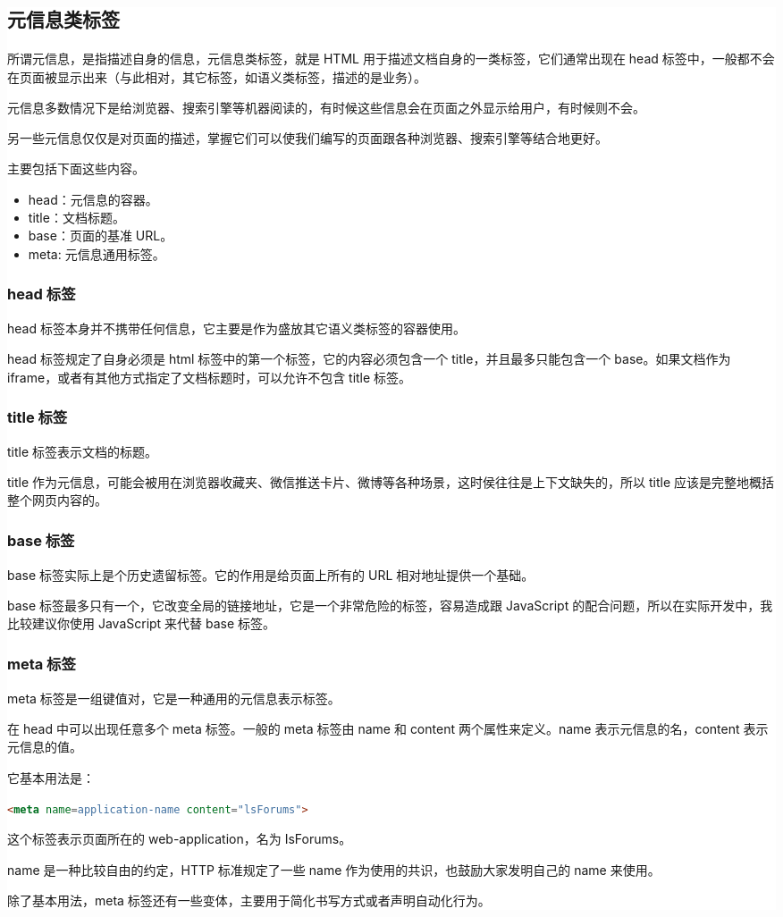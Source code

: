## 元信息类标签

所谓元信息，是指描述自身的信息，元信息类标签，就是 HTML 用于描述文档自身的一类标签，它们通常出现在 head 标签中，一般都不会在页面被显示出来（与此相对，其它标签，如语义类标签，描述的是业务）。

元信息多数情况下是给浏览器、搜索引擎等机器阅读的，有时候这些信息会在页面之外显示给用户，有时候则不会。

另一些元信息仅仅是对页面的描述，掌握它们可以使我们编写的页面跟各种浏览器、搜索引擎等结合地更好。

主要包括下面这些内容。

* head：元信息的容器。
* title：文档标题。
* base：页面的基准 URL。
* meta: 元信息通用标签。



### head 标签

head 标签本身并不携带任何信息，它主要是作为盛放其它语义类标签的容器使用。

head 标签规定了自身必须是 html 标签中的第一个标签，它的内容必须包含一个 title，并且最多只能包含一个 base。如果文档作为 iframe，或者有其他方式指定了文档标题时，可以允许不包含 title 标签。



### title 标签

title 标签表示文档的标题。

title 作为元信息，可能会被用在浏览器收藏夹、微信推送卡片、微博等各种场景，这时侯往往是上下文缺失的，所以 title 应该是完整地概括整个网页内容的。



### base 标签

base 标签实际上是个历史遗留标签。它的作用是给页面上所有的 URL 相对地址提供一个基础。

base 标签最多只有一个，它改变全局的链接地址，它是一个非常危险的标签，容易造成跟 JavaScript 的配合问题，所以在实际开发中，我比较建议你使用 JavaScript 来代替 base 标签。



### meta 标签

meta 标签是一组键值对，它是一种通用的元信息表示标签。

在 head 中可以出现任意多个 meta 标签。一般的 meta 标签由 name 和 content 两个属性来定义。name 表示元信息的名，content 表示元信息的值。

它基本用法是：

```html
<meta name=application-name content="lsForums">
```

这个标签表示页面所在的 web-application，名为 IsForums。

name 是一种比较自由的约定，HTTP 标准规定了一些 name 作为使用的共识，也鼓励大家发明自己的 name 来使用。

除了基本用法，meta 标签还有一些变体，主要用于简化书写方式或者声明自动化行为。

